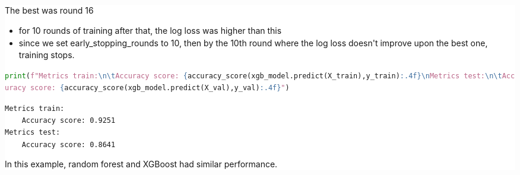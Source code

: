 The best was round 16
- for 10 rounds of training after that, the log loss was higher than this
- since we set early_stopping_rounds to 10, then by the 10th round where the log loss doesn't improve upon the best one, training stops.
```python
print(f"Metrics train:\n\tAccuracy score: {accuracy_score(xgb_model.predict(X_train),y_train):.4f}\nMetrics test:\n\tAccuracy score: {accuracy_score(xgb_model.predict(X_val),y_val):.4f}")
```
```
Metrics train:
	Accuracy score: 0.9251
Metrics test:
	Accuracy score: 0.8641
```

In this example, random forest and XGBoost had similar performance.